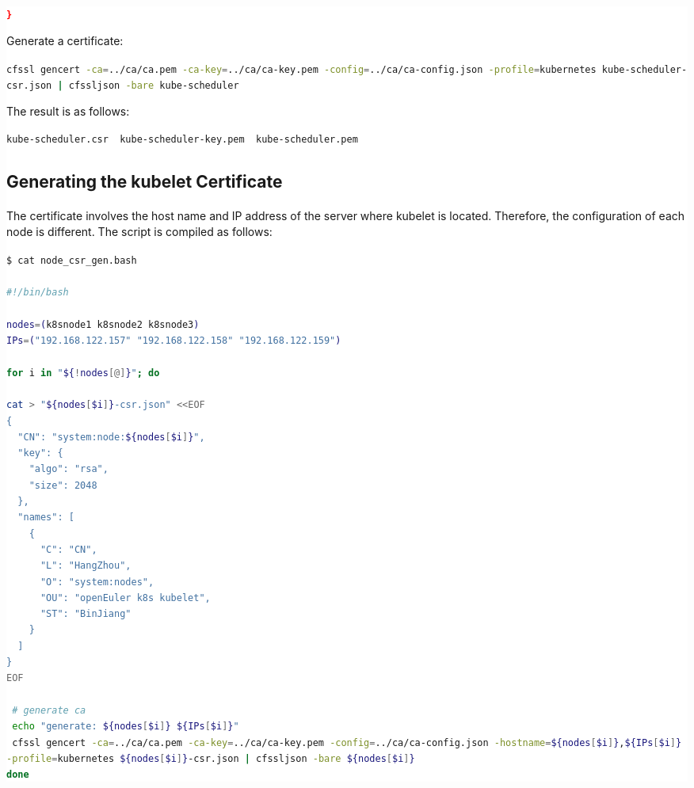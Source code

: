 ```bash
}
```

Generate a certificate:

```bash
cfssl gencert -ca=../ca/ca.pem -ca-key=../ca/ca-key.pem -config=../ca/ca-config.json -profile=kubernetes kube-scheduler-csr.json | cfssljson -bare kube-scheduler
```

The result is as follows:

```bash
kube-scheduler.csr  kube-scheduler-key.pem  kube-scheduler.pem
```

## Generating the kubelet Certificate

The certificate involves the host name and IP address of the server where kubelet is located. Therefore, the configuration of each node is different. The script is compiled as follows:

```bash
$ cat node_csr_gen.bash

#!/bin/bash

nodes=(k8snode1 k8snode2 k8snode3)
IPs=("192.168.122.157" "192.168.122.158" "192.168.122.159")

for i in "${!nodes[@]}"; do

cat > "${nodes[$i]}-csr.json" <<EOF
{
  "CN": "system:node:${nodes[$i]}",
  "key": {
    "algo": "rsa",
    "size": 2048
  },
  "names": [
    {
      "C": "CN",
      "L": "HangZhou",
      "O": "system:nodes",
      "OU": "openEuler k8s kubelet",
      "ST": "BinJiang"
    }
  ]
}
EOF

 # generate ca
 echo "generate: ${nodes[$i]} ${IPs[$i]}"
 cfssl gencert -ca=../ca/ca.pem -ca-key=../ca/ca-key.pem -config=../ca/ca-config.json -hostname=${nodes[$i]},${IPs[$i]} -profile=kubernetes ${nodes[$i]}-csr.json | cfssljson -bare ${nodes[$i]}
done
```
